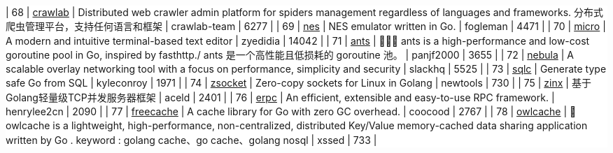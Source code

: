 | 68  | [crawlab](https://github.com/crawlab-team/crawlab)                                                | Distributed web crawler admin platform for spiders management regardless of languages and frameworks. 分布式爬虫管理平台，支持任何语言和框架                                                                                                                                                                                                                                                           | crawlab-team             | 6277  |
| 69  | [nes](https://github.com/fogleman/nes)                                                            | NES emulator written in Go.                                                                                                                                                                                                                                                                                                                                                                            | fogleman                 | 4471  |
| 70  | [micro](https://github.com/zyedidia/micro)                                                        | A modern and intuitive terminal-based text editor                                                                                                                                                                                                                                                                                                                                                      | zyedidia                 | 14042 |
| 71  | [ants](https://github.com/panjf2000/ants)                                                         | 🐜🐜🐜 ants is a high-performance and low-cost goroutine pool in Go, inspired by fasthttp./ ants 是一个高性能且低损耗的 goroutine 池。                                                                                                                                                                                                                                                                    | panjf2000                | 3655  |
| 72  | [nebula](https://github.com/slackhq/nebula)                                                       | A scalable overlay networking tool with a focus on performance, simplicity and security                                                                                                                                                                                                                                                                                                                | slackhq                  | 5525  |
| 73  | [sqlc](https://github.com/kyleconroy/sqlc)                                                        | Generate type safe Go from SQL                                                                                                                                                                                                                                                                                                                                                                         | kyleconroy               | 1971  |
| 74  | [zsocket](https://github.com/newtools/zsocket)                                                    | Zero-copy sockets for Linux in Golang                                                                                                                                                                                                                                                                                                                                                                  | newtools                 | 730   |
| 75  | [zinx](https://github.com/aceld/zinx)                                                             | 基于Golang轻量级TCP并发服务器框架                                                                                                                                                                                                                                                                                                                                                                      | aceld                    | 2401  |
| 76  | [erpc](https://github.com/henrylee2cn/erpc)                                                       | An efficient, extensible and easy-to-use RPC framework.                                                                                                                                                                                                                                                                                                                                                | henrylee2cn              | 2090  |
| 77  | [freecache](https://github.com/coocood/freecache)                                                 | A cache library for Go with zero GC overhead.                                                                                                                                                                                                                                                                                                                                                          | coocood                  | 2767  |
| 78  | [owlcache](https://github.com/xssed/owlcache)                                                     | 🦉owlcache is a lightweight, high-performance, non-centralized, distributed Key/Value memory-cached data sharing application written by Go .                            keyword : golang cache、go cache、golang nosql                                                                                                                                                                                 | xssed                    | 733   |